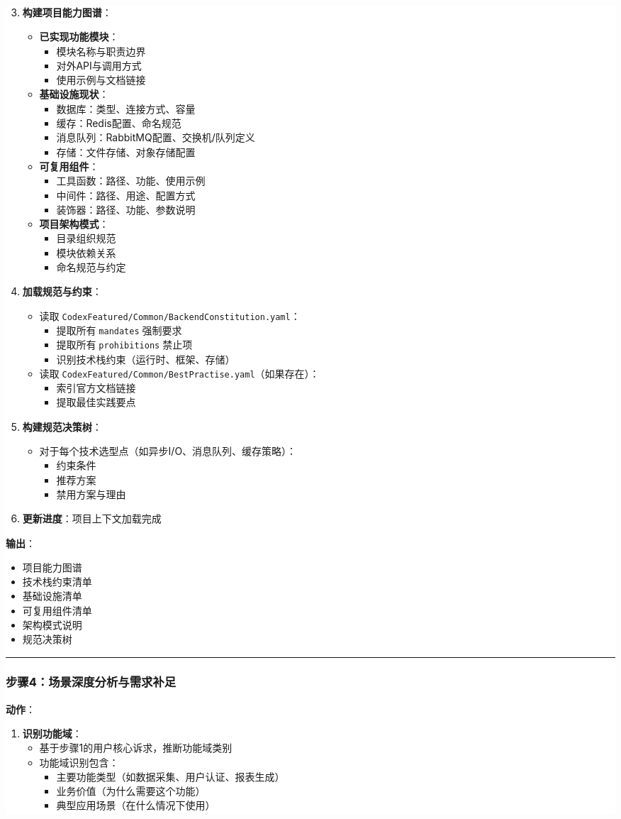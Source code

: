 3. **构建项目能力图谱**：
   - **已实现功能模块**：
     * 模块名称与职责边界
     * 对外API与调用方式
     * 使用示例与文档链接
   - **基础设施现状**：
     * 数据库：类型、连接方式、容量
     * 缓存：Redis配置、命名规范
     * 消息队列：RabbitMQ配置、交换机/队列定义
     * 存储：文件存储、对象存储配置
   - **可复用组件**：
     * 工具函数：路径、功能、使用示例
     * 中间件：路径、用途、配置方式
     * 装饰器：路径、功能、参数说明
   - **项目架构模式**：
     * 目录组织规范
     * 模块依赖关系
     * 命名规范与约定

4. **加载规范与约束**：
   - 读取 `CodexFeatured/Common/BackendConstitution.yaml`：
     * 提取所有 `mandates` 强制要求
     * 提取所有 `prohibitions` 禁止项
     * 识别技术栈约束（运行时、框架、存储）
   - 读取 `CodexFeatured/Common/BestPractise.yaml`（如果存在）：
     * 索引官方文档链接
     * 提取最佳实践要点

5. **构建规范决策树**：
   - 对于每个技术选型点（如异步I/O、消息队列、缓存策略）：
     * 约束条件
     * 推荐方案
     * 禁用方案与理由

6. **更新进度**：项目上下文加载完成

**输出**：
- 项目能力图谱
- 技术栈约束清单
- 基础设施清单
- 可复用组件清单
- 架构模式说明
- 规范决策树

---

### 步骤4：场景深度分析与需求补足

**动作**：
1. **识别功能域**：
   - 基于步骤1的用户核心诉求，推断功能域类别
   - 功能域识别包含：
     * 主要功能类型（如数据采集、用户认证、报表生成）
     * 业务价值（为什么需要这个功能）
     * 典型应用场景（在什么情况下使用）
